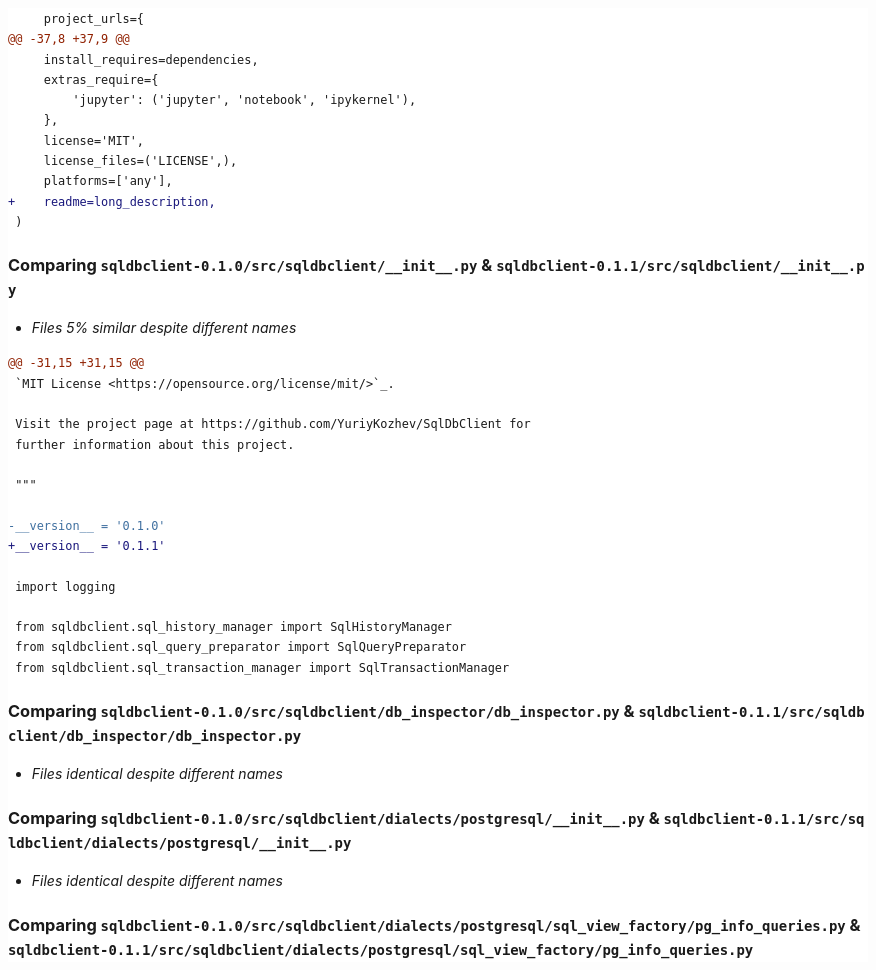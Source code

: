 ```diff
     project_urls={
@@ -37,8 +37,9 @@
     install_requires=dependencies,
     extras_require={
         'jupyter': ('jupyter', 'notebook', 'ipykernel'),
     },
     license='MIT',
     license_files=('LICENSE',),
     platforms=['any'],
+    readme=long_description,
 )
```

### Comparing `sqldbclient-0.1.0/src/sqldbclient/__init__.py` & `sqldbclient-0.1.1/src/sqldbclient/__init__.py`

 * *Files 5% similar despite different names*

```diff
@@ -31,15 +31,15 @@
 `MIT License <https://opensource.org/license/mit/>`_.
 
 Visit the project page at https://github.com/YuriyKozhev/SqlDbClient for
 further information about this project.
 
 """
 
-__version__ = '0.1.0'
+__version__ = '0.1.1'
 
 import logging
 
 from sqldbclient.sql_history_manager import SqlHistoryManager
 from sqldbclient.sql_query_preparator import SqlQueryPreparator
 from sqldbclient.sql_transaction_manager import SqlTransactionManager
```

### Comparing `sqldbclient-0.1.0/src/sqldbclient/db_inspector/db_inspector.py` & `sqldbclient-0.1.1/src/sqldbclient/db_inspector/db_inspector.py`

 * *Files identical despite different names*

### Comparing `sqldbclient-0.1.0/src/sqldbclient/dialects/postgresql/__init__.py` & `sqldbclient-0.1.1/src/sqldbclient/dialects/postgresql/__init__.py`

 * *Files identical despite different names*

### Comparing `sqldbclient-0.1.0/src/sqldbclient/dialects/postgresql/sql_view_factory/pg_info_queries.py` & `sqldbclient-0.1.1/src/sqldbclient/dialects/postgresql/sql_view_factory/pg_info_queries.py`
